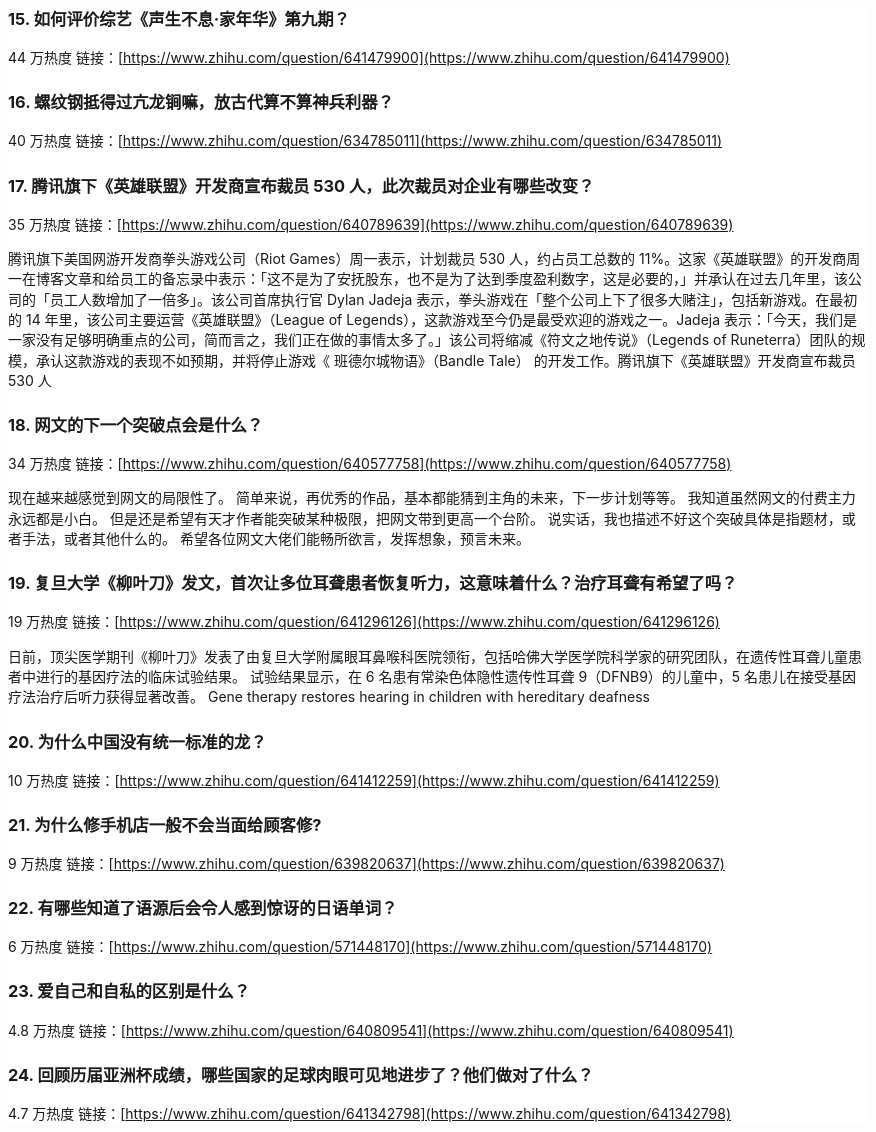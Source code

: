### 15. 如何评价综艺《声生不息·家年华》第九期？
44 万热度 链接：[https://www.zhihu.com/question/641479900](https://www.zhihu.com/question/641479900)



### 16. 螺纹钢抵得过亢龙锏嘛，放古代算不算神兵利器？
40 万热度 链接：[https://www.zhihu.com/question/634785011](https://www.zhihu.com/question/634785011)



### 17. 腾讯旗下《英雄联盟》开发商宣布裁员 530 人，此次裁员对企业有哪些改变？
35 万热度 链接：[https://www.zhihu.com/question/640789639](https://www.zhihu.com/question/640789639)

腾讯旗下美国网游开发商拳头游戏公司（Riot Games）周一表示，计划裁员 530 人，约占员工总数的 11%。这家《英雄联盟》的开发商周一在博客文章和给员工的备忘录中表示：「这不是为了安抚股东，也不是为了达到季度盈利数字，这是必要的，」并承认在过去几年里，该公司的「员工人数增加了一倍多」。该公司首席执行官 Dylan Jadeja 表示，拳头游戏在「整个公司上下了很多大赌注」，包括新游戏。在最初的 14 年里，该公司主要运营《英雄联盟》（League of Legends），这款游戏至今仍是最受欢迎的游戏之一。Jadeja 表示：「今天，我们是一家没有足够明确重点的公司，简而言之，我们正在做的事情太多了。」该公司将缩减《符文之地传说》（Legends of Runeterra）团队的规模，承认这款游戏的表现不如预期，并将停止游戏《 班德尔城物语》（Bandle Tale） 的开发工作。腾讯旗下《英雄联盟》开发商宣布裁员 530 人

### 18. 网文的下一个突破点会是什么？
34 万热度 链接：[https://www.zhihu.com/question/640577758](https://www.zhihu.com/question/640577758)

现在越来越感觉到网文的局限性了。 简单来说，再优秀的作品，基本都能猜到主角的未来，下一步计划等等。 我知道虽然网文的付费主力永远都是小白。 但是还是希望有天才作者能突破某种极限，把网文带到更高一个台阶。 说实话，我也描述不好这个突破具体是指题材，或者手法，或者其他什么的。 希望各位网文大佬们能畅所欲言，发挥想象，预言未来。

### 19. 复旦大学《柳叶刀》发文，首次让多位耳聋患者恢复听力，这意味着什么？治疗耳聋有希望了吗？
19 万热度 链接：[https://www.zhihu.com/question/641296126](https://www.zhihu.com/question/641296126)

日前，顶尖医学期刊《柳叶刀》发表了由复旦大学附属眼耳鼻喉科医院领衔，包括哈佛大学医学院科学家的研究团队，在遗传性耳聋儿童患者中进行的基因疗法的临床试验结果。 试验结果显示，在 6 名患有常染色体隐性遗传性耳聋 9（DFNB9）的儿童中，5 名患儿在接受基因疗法治疗后听力获得显著改善。 Gene therapy restores hearing in children with hereditary deafness

### 20. 为什么中国没有统一标准的龙？
10 万热度 链接：[https://www.zhihu.com/question/641412259](https://www.zhihu.com/question/641412259)



### 21. 为什么修手机店一般不会当面给顾客修?
9 万热度 链接：[https://www.zhihu.com/question/639820637](https://www.zhihu.com/question/639820637)



### 22. 有哪些知道了语源后会令人感到惊讶的日语单词？
6 万热度 链接：[https://www.zhihu.com/question/571448170](https://www.zhihu.com/question/571448170)



### 23. 爱自己和自私的区别是什么？
4.8 万热度 链接：[https://www.zhihu.com/question/640809541](https://www.zhihu.com/question/640809541)



### 24. 回顾历届亚洲杯成绩，哪些国家的足球肉眼可见地进步了？他们做对了什么？
4.7 万热度 链接：[https://www.zhihu.com/question/641342798](https://www.zhihu.com/question/641342798)
